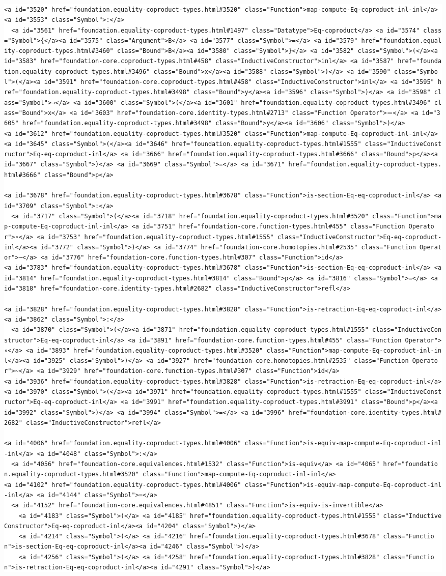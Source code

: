     <a id="3520" href="foundation.equality-coproduct-types.html#3520" class="Function">map-compute-Eq-coproduct-inl-inl</a> <a id="3553" class="Symbol">:</a>
      <a id="3561" href="foundation.equality-coproduct-types.html#1497" class="Datatype">Eq-coproduct</a> <a id="3574" class="Symbol">{</a><a id="3575" class="Argument">B</a> <a id="3577" class="Symbol">=</a> <a id="3579" href="foundation.equality-coproduct-types.html#3460" class="Bound">B</a><a id="3580" class="Symbol">}</a> <a id="3582" class="Symbol">(</a><a id="3583" href="foundation-core.coproduct-types.html#458" class="InductiveConstructor">inl</a> <a id="3587" href="foundation.equality-coproduct-types.html#3496" class="Bound">x</a><a id="3588" class="Symbol">)</a> <a id="3590" class="Symbol">(</a><a id="3591" href="foundation-core.coproduct-types.html#458" class="InductiveConstructor">inl</a> <a id="3595" href="foundation.equality-coproduct-types.html#3498" class="Bound">y</a><a id="3596" class="Symbol">)</a> <a id="3598" class="Symbol">→</a> <a id="3600" class="Symbol">(</a><a id="3601" href="foundation.equality-coproduct-types.html#3496" class="Bound">x</a> <a id="3603" href="foundation-core.identity-types.html#2713" class="Function Operator">＝</a> <a id="3605" href="foundation.equality-coproduct-types.html#3498" class="Bound">y</a><a id="3606" class="Symbol">)</a>
    <a id="3612" href="foundation.equality-coproduct-types.html#3520" class="Function">map-compute-Eq-coproduct-inl-inl</a> <a id="3645" class="Symbol">(</a><a id="3646" href="foundation.equality-coproduct-types.html#1555" class="InductiveConstructor">Eq-eq-coproduct-inl</a> <a id="3666" href="foundation.equality-coproduct-types.html#3666" class="Bound">p</a><a id="3667" class="Symbol">)</a> <a id="3669" class="Symbol">=</a> <a id="3671" href="foundation.equality-coproduct-types.html#3666" class="Bound">p</a>

    <a id="3678" href="foundation.equality-coproduct-types.html#3678" class="Function">is-section-Eq-eq-coproduct-inl</a> <a id="3709" class="Symbol">:</a>
      <a id="3717" class="Symbol">(</a><a id="3718" href="foundation.equality-coproduct-types.html#3520" class="Function">map-compute-Eq-coproduct-inl-inl</a> <a id="3751" href="foundation-core.function-types.html#455" class="Function Operator">∘</a> <a id="3753" href="foundation.equality-coproduct-types.html#1555" class="InductiveConstructor">Eq-eq-coproduct-inl</a><a id="3772" class="Symbol">)</a> <a id="3774" href="foundation-core.homotopies.html#2535" class="Function Operator">~</a> <a id="3776" href="foundation-core.function-types.html#307" class="Function">id</a>
    <a id="3783" href="foundation.equality-coproduct-types.html#3678" class="Function">is-section-Eq-eq-coproduct-inl</a> <a id="3814" href="foundation.equality-coproduct-types.html#3814" class="Bound">p</a> <a id="3816" class="Symbol">=</a> <a id="3818" href="foundation-core.identity-types.html#2682" class="InductiveConstructor">refl</a>

    <a id="3828" href="foundation.equality-coproduct-types.html#3828" class="Function">is-retraction-Eq-eq-coproduct-inl</a> <a id="3862" class="Symbol">:</a>
      <a id="3870" class="Symbol">(</a><a id="3871" href="foundation.equality-coproduct-types.html#1555" class="InductiveConstructor">Eq-eq-coproduct-inl</a> <a id="3891" href="foundation-core.function-types.html#455" class="Function Operator">∘</a> <a id="3893" href="foundation.equality-coproduct-types.html#3520" class="Function">map-compute-Eq-coproduct-inl-inl</a><a id="3925" class="Symbol">)</a> <a id="3927" href="foundation-core.homotopies.html#2535" class="Function Operator">~</a> <a id="3929" href="foundation-core.function-types.html#307" class="Function">id</a>
    <a id="3936" href="foundation.equality-coproduct-types.html#3828" class="Function">is-retraction-Eq-eq-coproduct-inl</a> <a id="3970" class="Symbol">(</a><a id="3971" href="foundation.equality-coproduct-types.html#1555" class="InductiveConstructor">Eq-eq-coproduct-inl</a> <a id="3991" href="foundation.equality-coproduct-types.html#3991" class="Bound">p</a><a id="3992" class="Symbol">)</a> <a id="3994" class="Symbol">=</a> <a id="3996" href="foundation-core.identity-types.html#2682" class="InductiveConstructor">refl</a>

    <a id="4006" href="foundation.equality-coproduct-types.html#4006" class="Function">is-equiv-map-compute-Eq-coproduct-inl-inl</a> <a id="4048" class="Symbol">:</a>
      <a id="4056" href="foundation-core.equivalences.html#1532" class="Function">is-equiv</a> <a id="4065" href="foundation.equality-coproduct-types.html#3520" class="Function">map-compute-Eq-coproduct-inl-inl</a>
    <a id="4102" href="foundation.equality-coproduct-types.html#4006" class="Function">is-equiv-map-compute-Eq-coproduct-inl-inl</a> <a id="4144" class="Symbol">=</a>
      <a id="4152" href="foundation-core.equivalences.html#4851" class="Function">is-equiv-is-invertible</a>
        <a id="4183" class="Symbol">(</a> <a id="4185" href="foundation.equality-coproduct-types.html#1555" class="InductiveConstructor">Eq-eq-coproduct-inl</a><a id="4204" class="Symbol">)</a>
        <a id="4214" class="Symbol">(</a> <a id="4216" href="foundation.equality-coproduct-types.html#3678" class="Function">is-section-Eq-eq-coproduct-inl</a><a id="4246" class="Symbol">)</a>
        <a id="4256" class="Symbol">(</a> <a id="4258" href="foundation.equality-coproduct-types.html#3828" class="Function">is-retraction-Eq-eq-coproduct-inl</a><a id="4291" class="Symbol">)</a>
